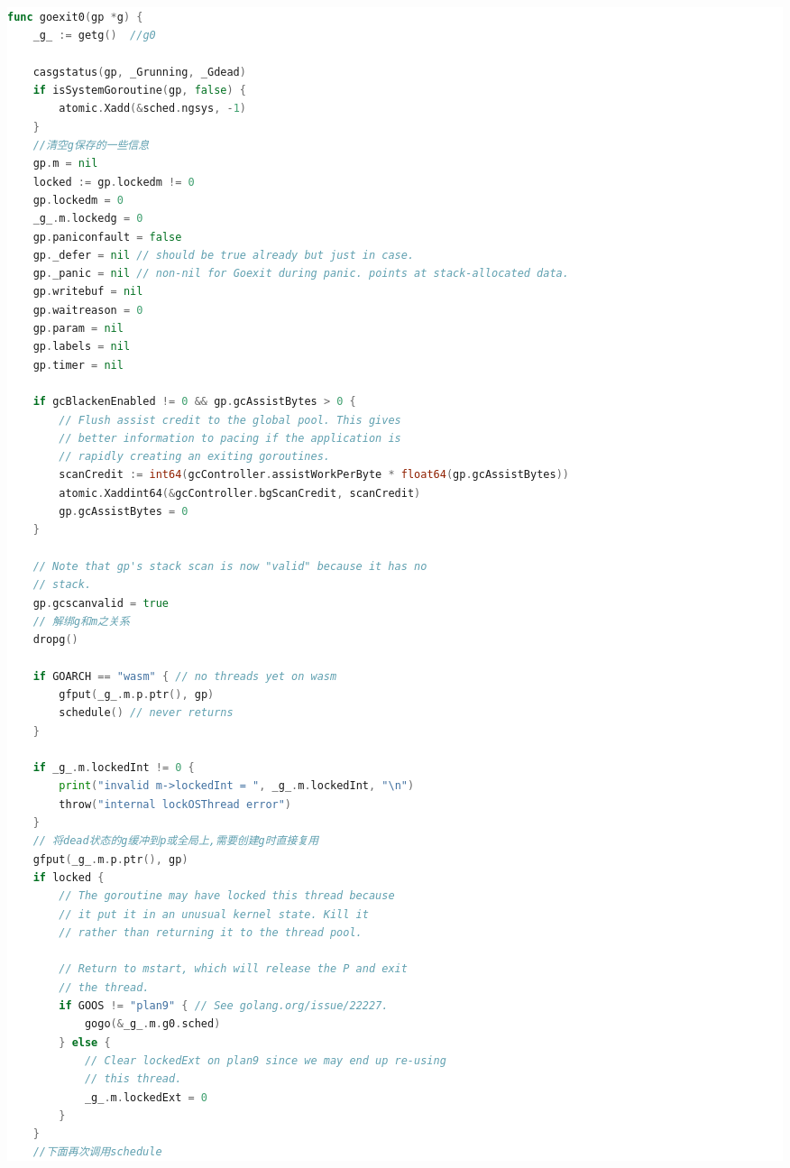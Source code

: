 ```go
func goexit0(gp *g) {
	_g_ := getg()  //g0
	 
	casgstatus(gp, _Grunning, _Gdead)
	if isSystemGoroutine(gp, false) {
		atomic.Xadd(&sched.ngsys, -1)
	}
	//清空g保存的一些信息
	gp.m = nil
	locked := gp.lockedm != 0
	gp.lockedm = 0
	_g_.m.lockedg = 0
	gp.paniconfault = false
	gp._defer = nil // should be true already but just in case.
	gp._panic = nil // non-nil for Goexit during panic. points at stack-allocated data.
	gp.writebuf = nil
	gp.waitreason = 0
	gp.param = nil
	gp.labels = nil
	gp.timer = nil

	if gcBlackenEnabled != 0 && gp.gcAssistBytes > 0 {
		// Flush assist credit to the global pool. This gives
		// better information to pacing if the application is
		// rapidly creating an exiting goroutines.
		scanCredit := int64(gcController.assistWorkPerByte * float64(gp.gcAssistBytes))
		atomic.Xaddint64(&gcController.bgScanCredit, scanCredit)
		gp.gcAssistBytes = 0
	}

	// Note that gp's stack scan is now "valid" because it has no
	// stack.
	gp.gcscanvalid = true
	// 解绑g和m之关系
	dropg()

	if GOARCH == "wasm" { // no threads yet on wasm
		gfput(_g_.m.p.ptr(), gp)
		schedule() // never returns
	}

	if _g_.m.lockedInt != 0 {
		print("invalid m->lockedInt = ", _g_.m.lockedInt, "\n")
		throw("internal lockOSThread error")
	}
	// 将dead状态的g缓冲到p或全局上,需要创建g时直接复用
	gfput(_g_.m.p.ptr(), gp)
	if locked {
		// The goroutine may have locked this thread because
		// it put it in an unusual kernel state. Kill it
		// rather than returning it to the thread pool.

		// Return to mstart, which will release the P and exit
		// the thread.
		if GOOS != "plan9" { // See golang.org/issue/22227.
			gogo(&_g_.m.g0.sched)
		} else {
			// Clear lockedExt on plan9 since we may end up re-using
			// this thread.
			_g_.m.lockedExt = 0
		}
	}
	//下面再次调用schedule
```